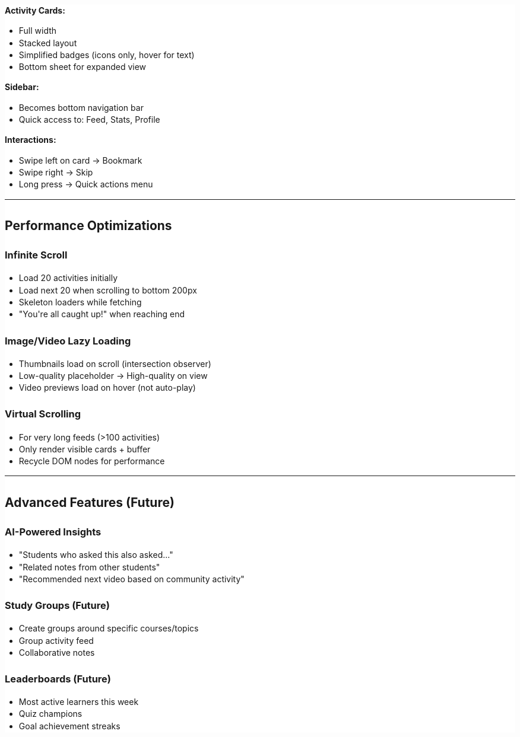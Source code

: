 **Activity Cards:**
- Full width
- Stacked layout
- Simplified badges (icons only, hover for text)
- Bottom sheet for expanded view

**Sidebar:**
- Becomes bottom navigation bar
- Quick access to: Feed, Stats, Profile

**Interactions:**
- Swipe left on card → Bookmark
- Swipe right → Skip
- Long press → Quick actions menu

---

## Performance Optimizations

### Infinite Scroll
- Load 20 activities initially
- Load next 20 when scrolling to bottom 200px
- Skeleton loaders while fetching
- "You're all caught up!" when reaching end

### Image/Video Lazy Loading
- Thumbnails load on scroll (intersection observer)
- Low-quality placeholder → High-quality on view
- Video previews load on hover (not auto-play)

### Virtual Scrolling
- For very long feeds (>100 activities)
- Only render visible cards + buffer
- Recycle DOM nodes for performance

---

## Advanced Features (Future)

### AI-Powered Insights
- "Students who asked this also asked..."
- "Related notes from other students"
- "Recommended next video based on community activity"

### Study Groups (Future)
- Create groups around specific courses/topics
- Group activity feed
- Collaborative notes

### Leaderboards (Future)
- Most active learners this week
- Quiz champions
- Goal achievement streaks
